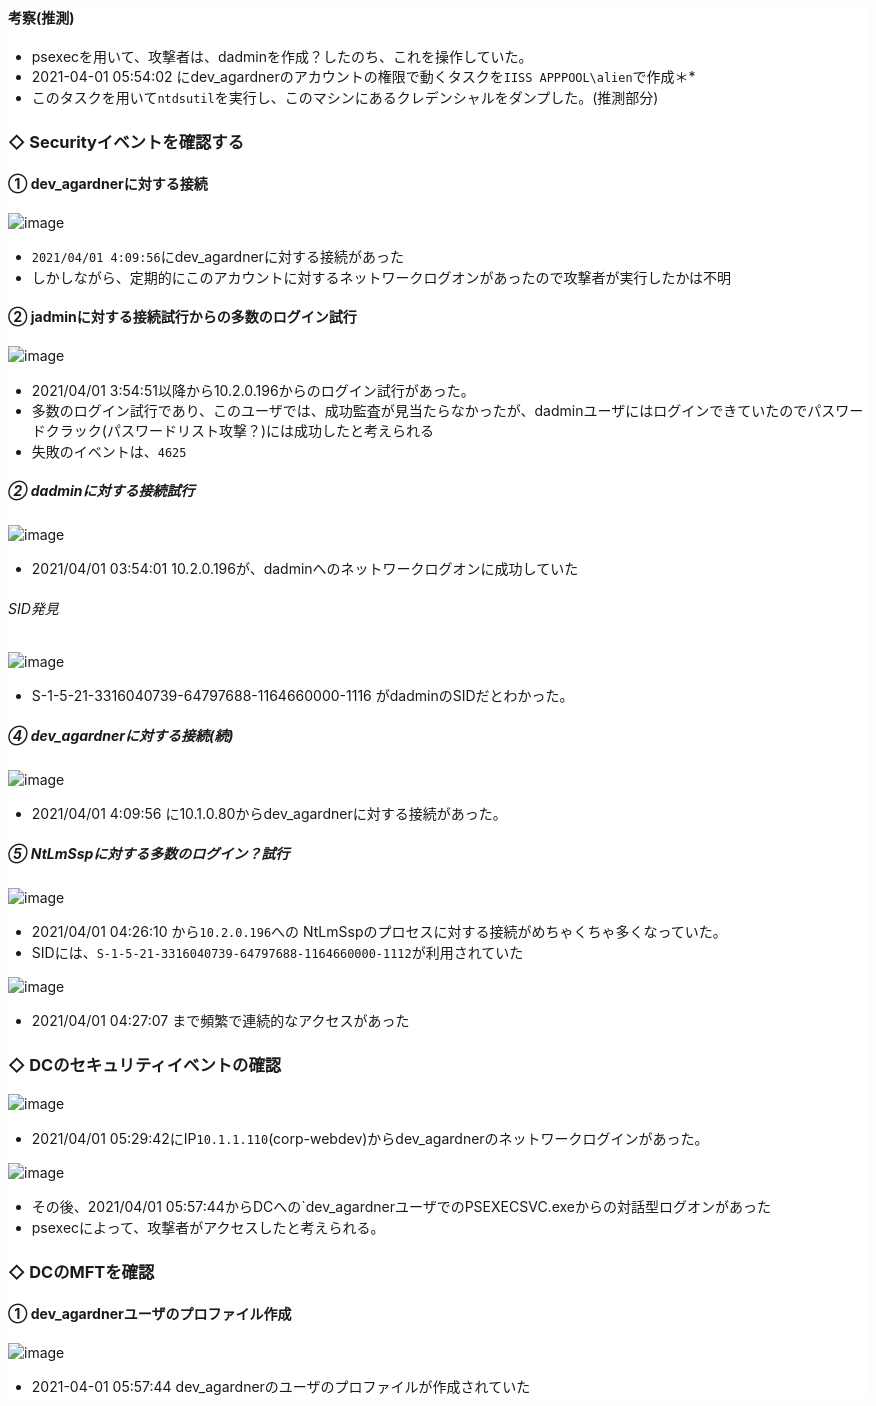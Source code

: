 #### 考察(推測)
* psexecを用いて、攻撃者は、dadminを作成？したのち、これを操作していた。
* 2021-04-01 05:54:02 にdev_agardnerのアカウントの権限で動くタスクを`IISS APPPOOL\alien`で作成＊* 
*  このタスクを用いて`ntdsutil`を実行し、このマシンにあるクレデンシャルをダンプした。(推測部分)

### ◇ Securityイベントを確認する
#### ① dev_agardnerに対する接続
![image](https://github.com/user-attachments/assets/a8a7c67a-d300-45b8-937f-1137efda5aaa)
* `2021/04/01 4:09:56`にdev_agardnerに対する接続があった
* しかしながら、定期的にこのアカウントに対するネットワークログオンがあったので攻撃者が実行したかは不明

#### ② jadminに対する接続試行からの多数のログイン試行
![image](https://github.com/user-attachments/assets/6399fa18-6425-4296-91ff-784255681bca)
* 2021/04/01 3:54:51以降から10.2.0.196からのログイン試行があった。
* 多数のログイン試行であり、このユーザでは、成功監査が見当たらなかったが、dadminユーザにはログインできていたのでパスワードクラック(パスワードリスト攻撃？)には成功したと考えられる
* 失敗のイベントは、`4625`

##### ② dadminに対する接続試行
![image](https://github.com/user-attachments/assets/19ff7bad-1d4e-40b3-90f7-2f19ae875dc8)
* 2021/04/01 03:54:01 10.2.0.196が、dadminへのネットワークログオンに成功していた
###### SID発見
![image](https://github.com/user-attachments/assets/8ded0e31-fb03-4e25-af92-1623cb897df1)
*  S-1-5-21-3316040739-64797688-1164660000-1116 がdadminのSIDだとわかった。

##### ④ dev_agardnerに対する接続(続)
![image](https://github.com/user-attachments/assets/86c01f1a-b265-4416-a148-b03dde1cb1ae)
* 2021/04/01 4:09:56 に10.1.0.80からdev_agardnerに対する接続があった。

##### ⑤ NtLmSspに対する多数のログイン？試行
![image](https://github.com/user-attachments/assets/9d4640cb-97d1-478b-8c73-31c6883f080b)
* 2021/04/01 04:26:10 から`10.2.0.196`への NtLmSspのプロセスに対する接続がめちゃくちゃ多くなっていた。
* SIDには、` S-1-5-21-3316040739-64797688-1164660000-1112 `が利用されていた

![image](https://github.com/user-attachments/assets/ce1ba217-3ee3-4c8e-9615-154403d66060)
* 2021/04/01 04:27:07 まで頻繁で連続的なアクセスがあった

### ◇ DCのセキュリティイベントの確認
![image](https://github.com/user-attachments/assets/89e3b260-4775-4567-bc24-17328f80e820)
* 2021/04/01 05:29:42にIP`10.1.1.110`(corp-webdev)からdev_agardnerのネットワークログインがあった。

![image](https://github.com/user-attachments/assets/0ed3e6ba-af97-4c91-b912-510ba764e310)
* その後、2021/04/01 05:57:44からDCへの`dev_agardnerユーザでのPSEXECSVC.exeからの対話型ログオンがあった
* psexecによって、攻撃者がアクセスしたと考えられる。

### ◇ DCのMFTを確認
#### ① dev_agardnerユーザのプロファイル作成
![image](https://github.com/user-attachments/assets/f1274f42-e491-4487-9ec0-35a8fbc050fd)
* 2021-04-01 05:57:44 dev_agardnerのユーザのプロファイルが作成されていた

